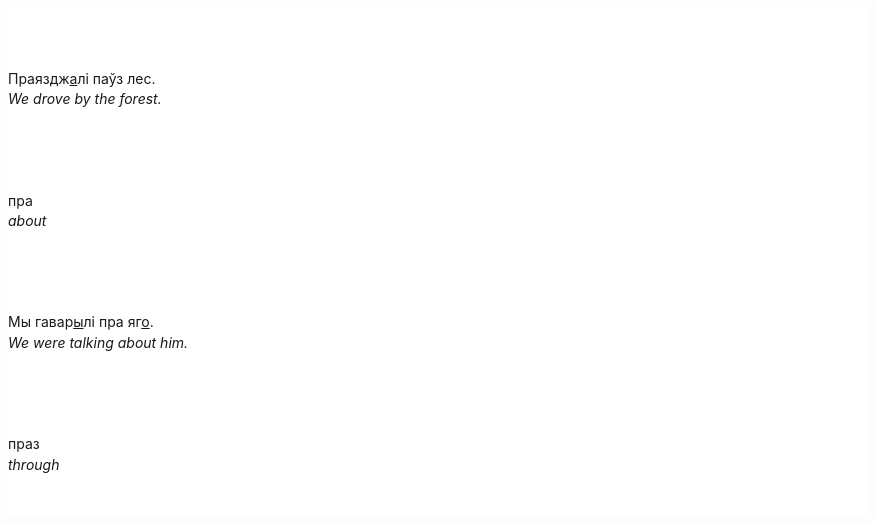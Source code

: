 </td>
<td><br />
</td>
</tr>
<tr class="even">
<td><br />
</td>
<td><br />
</td>
<td>Праяздж<span style="text-decoration: underline;">а</span>лі паўз лес.<br />
</td>
<td><span style="font-style: italic;">We drove by the forest.</span><br />
</td>
</tr>
<tr class="odd">
<td><br />
</td>
<td><br />
</td>
<td><br />
</td>
<td><br />
</td>
</tr>
<tr class="even">
<td>пра<br />
</td>
<td><span style="font-style: italic;">about</span><br />
</td>
<td><br />
</td>
<td><br />
</td>
</tr>
<tr class="odd">
<td><br />
</td>
<td><br />
</td>
<td>Мы гавар<span style="text-decoration: underline;">ы</span>лі пра яг<span style="text-decoration: underline;">о</span>.<br />
</td>
<td><span style="font-style: italic;">We were talking about him.</span><br />
</td>
</tr>
<tr class="even">
<td><br />
</td>
<td><br />
</td>
<td><br />
</td>
<td><br />
</td>
</tr>
<tr class="odd">
<td>праз<br />
</td>
<td><span style="font-style: italic;">through</span><br />
</td>
<td><br />
</td>
<td><br />
</td>